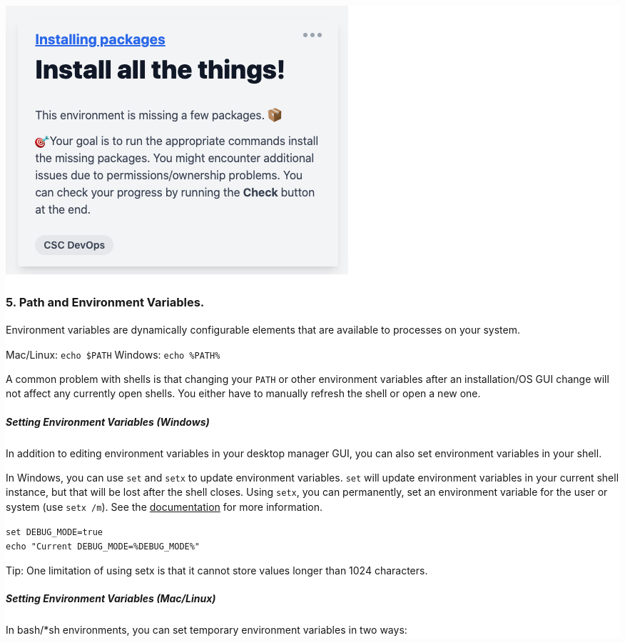<img src="resources/imgs/install-packages-notebook-preview.png">
</a>


### 5. Path and Environment Variables.
Environment variables are dynamically configurable elements that are available to processes on your system.

Mac/Linux: `echo $PATH`
Windows: `echo %PATH%`

A common problem with shells is that changing your `PATH` or other environment variables after an installation/OS GUI change will not affect any currently open shells. You either have to manually refresh the shell or open a new one. 

##### Setting Environment Variables (Windows)

In addition to editing environment variables in your desktop manager GUI, you can also set environment variables in your shell.

In Windows, you can use `set` and `setx` to update environment variables. `set` will update environment variables in your current shell instance, but that will be lost after the shell closes. Using `setx`, you can permanently, set an environment variable for the user or system (use `setx /m`). See the [documentation](https://docs.microsoft.com/en-us/windows-server/administration/windows-commands/setx) for more information.

```bash|{type:'command'}
set DEBUG_MODE=true
echo "Current DEBUG_MODE=%DEBUG_MODE%"
```

Tip: One limitation of using setx is that it cannot store values longer than 1024 characters.

##### Setting Environment Variables (Mac/Linux)

In bash/*sh environments, you can set temporary environment variables in two ways:
